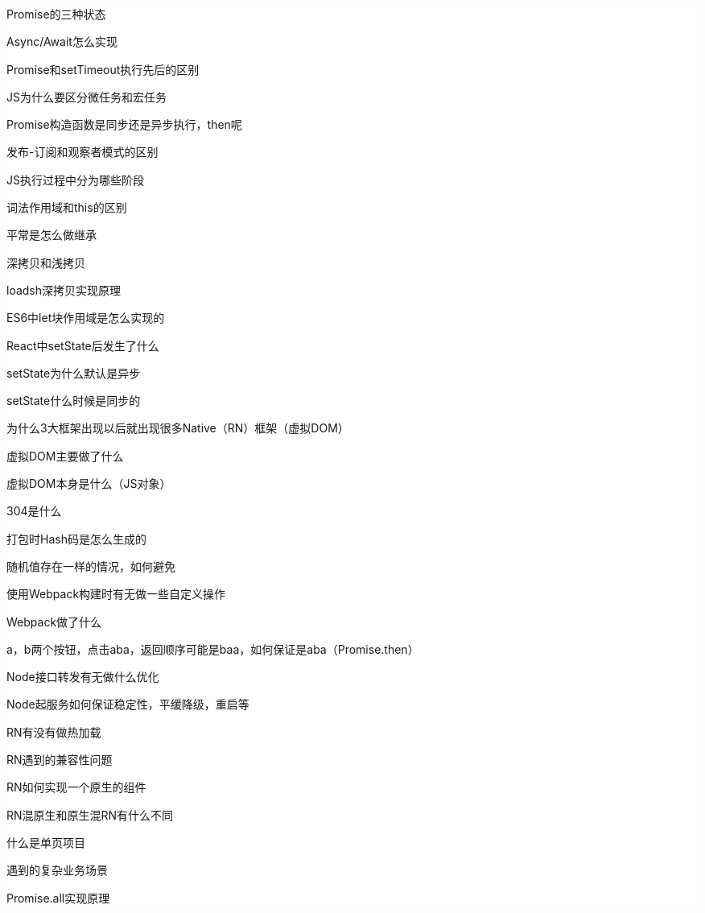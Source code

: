 Promise的三种状态

Async/Await怎么实现

Promise和setTimeout执行先后的区别

JS为什么要区分微任务和宏任务

Promise构造函数是同步还是异步执行，then呢

发布-订阅和观察者模式的区别

JS执行过程中分为哪些阶段

词法作用域和this的区别

平常是怎么做继承

深拷贝和浅拷贝

loadsh深拷贝实现原理

ES6中let块作用域是怎么实现的

React中setState后发生了什么

setState为什么默认是异步

setState什么时候是同步的

为什么3大框架出现以后就出现很多Native（RN）框架（虚拟DOM）

虚拟DOM主要做了什么

虚拟DOM本身是什么（JS对象）

304是什么

打包时Hash码是怎么生成的

随机值存在一样的情况，如何避免

使用Webpack构建时有无做一些自定义操作

Webpack做了什么

a，b两个按钮，点击aba，返回顺序可能是baa，如何保证是aba（Promise.then）

Node接口转发有无做什么优化

Node起服务如何保证稳定性，平缓降级，重启等

RN有没有做热加载

RN遇到的兼容性问题

RN如何实现一个原生的组件

RN混原生和原生混RN有什么不同

什么是单页项目

遇到的复杂业务场景

Promise.all实现原理
